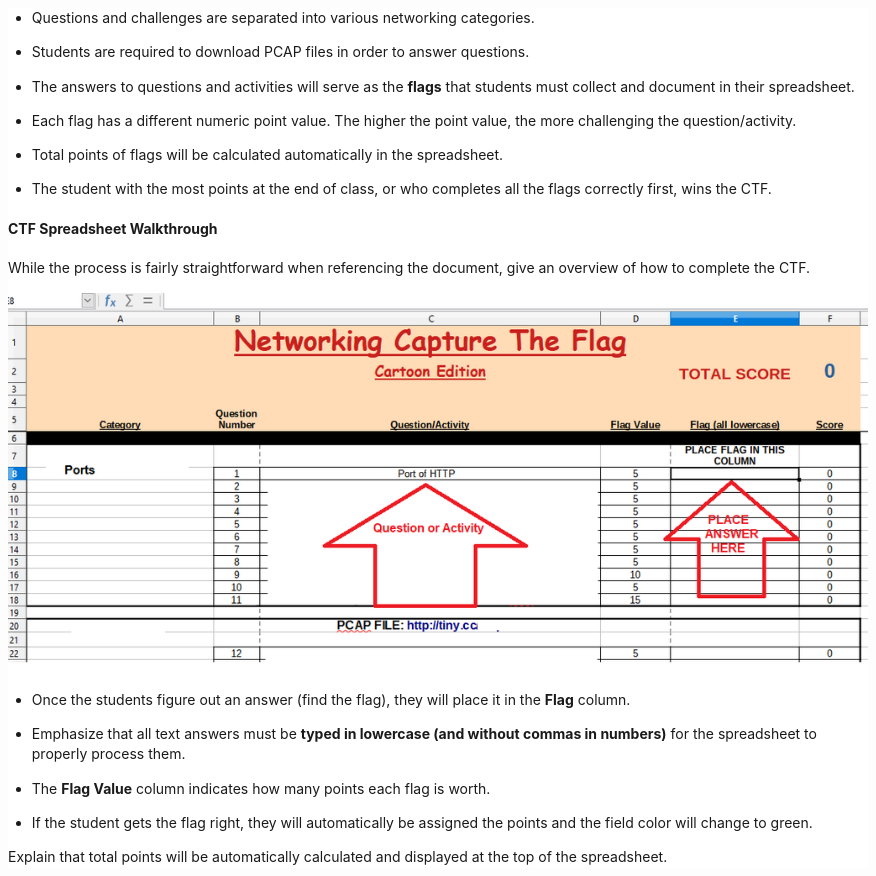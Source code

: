 - Questions and challenges are separated into various networking categories.

- Students are required to download PCAP files in order to answer questions.

- The answers to questions and activities will serve as the **flags** that students must collect and document in their spreadsheet. 

- Each flag has a different numeric point value. The higher the point value, the more challenging the question/activity.

- Total points of flags will be calculated automatically in the spreadsheet.

- The student with the most points at the end of class, or who completes all the flags correctly first, wins the CTF. 

#### CTF Spreadsheet Walkthrough

While the process is fairly straightforward when referencing the document, give an overview of how to complete the CTF. 
  
  ![CTF1](./Images/CTF1.png)
  
  - Once the students figure out an answer (find the flag), they will place it in the **Flag** column.

  - Emphasize that all text answers must be **typed in lowercase (and without commas in numbers)** for the spreadsheet to properly process them.
  
  - The **Flag Value** column indicates how many points each flag is worth. 

  - If the student gets the flag right, they will automatically be assigned the points and the field color will change to green.

Explain that total points will be automatically calculated and displayed at the top of the spreadsheet.
  